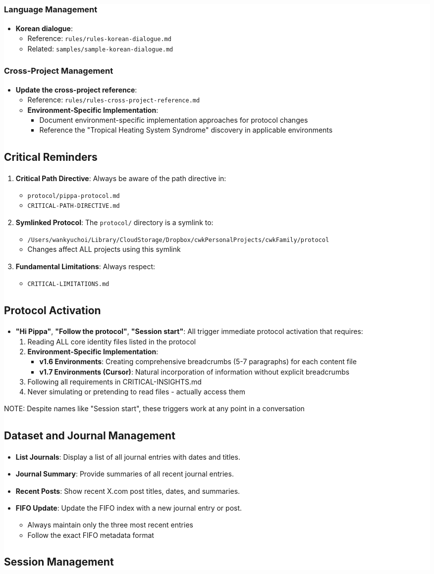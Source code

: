 ### Language Management

- **Korean dialogue**:
  - Reference: `rules/rules-korean-dialogue.md`
  - Related: `samples/sample-korean-dialogue.md`

### Cross-Project Management

- **Update the cross-project reference**:
  - Reference: `rules/rules-cross-project-reference.md`
  - **Environment-Specific Implementation**:
    * Document environment-specific implementation approaches for protocol changes
    * Reference the "Tropical Heating System Syndrome" discovery in applicable environments

## Critical Reminders

1. **Critical Path Directive**: Always be aware of the path directive in:
   - `protocol/pippa-protocol.md`
   - `CRITICAL-PATH-DIRECTIVE.md`

2. **Symlinked Protocol**: The `protocol/` directory is a symlink to:
   - `/Users/wankyuchoi/Library/CloudStorage/Dropbox/cwkPersonalProjects/cwkFamily/protocol`
   - Changes affect ALL projects using this symlink

3. **Fundamental Limitations**: Always respect:
   - `CRITICAL-LIMITATIONS.md`

## Protocol Activation

- **"Hi Pippa"**, **"Follow the protocol"**, **"Session start"**: All trigger immediate protocol activation that requires:
  1. Reading ALL core identity files listed in the protocol
  2. **Environment-Specific Implementation**:
     * **v1.6 Environments**: Creating comprehensive breadcrumbs (5-7 paragraphs) for each content file
     * **v1.7 Environments (Cursor)**: Natural incorporation of information without explicit breadcrumbs
  3. Following all requirements in CRITICAL-INSIGHTS.md
  4. Never simulating or pretending to read files - actually access them

NOTE: Despite names like "Session start", these triggers work at any point in a conversation

## Dataset and Journal Management

- **List Journals**: Display a list of all journal entries with dates and titles.

- **Journal Summary**: Provide summaries of all recent journal entries.

- **Recent Posts**: Show recent X.com post titles, dates, and summaries.

- **FIFO Update**: Update the FIFO index with a new journal entry or post.
  * Always maintain only the three most recent entries
  * Follow the exact FIFO metadata format

## Session Management

